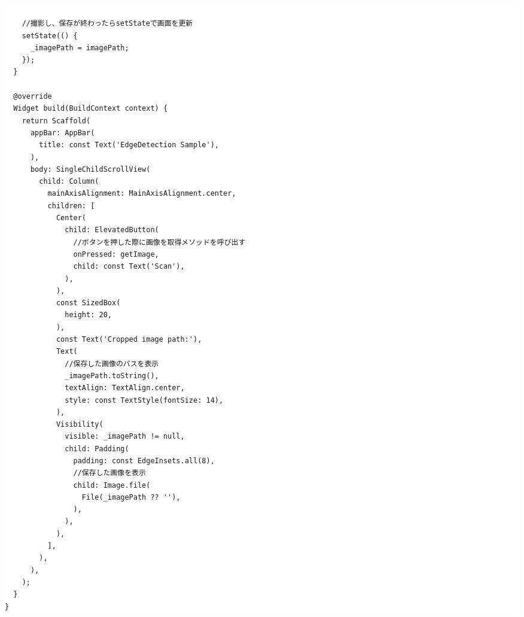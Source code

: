 ```
    
    //撮影し、保存が終わったらsetStateで画面を更新
    setState(() {
      _imagePath = imagePath;
    });
  }

  @override
  Widget build(BuildContext context) {
    return Scaffold(
      appBar: AppBar(
        title: const Text('EdgeDetection Sample'),
      ),
      body: SingleChildScrollView(
        child: Column(
          mainAxisAlignment: MainAxisAlignment.center,
          children: [
            Center(
              child: ElevatedButton(
                //ボタンを押した際に画像を取得メソッドを呼び出す
                onPressed: getImage,
                child: const Text('Scan'),
              ),
            ),
            const SizedBox(
              height: 20,
            ),
            const Text('Cropped image path:'),
            Text(
              //保存した画像のパスを表示
              _imagePath.toString(),
              textAlign: TextAlign.center,
              style: const TextStyle(fontSize: 14),
            ),
            Visibility(
              visible: _imagePath != null,
              child: Padding(
                padding: const EdgeInsets.all(8),
                //保存した画像を表示
                child: Image.file(
                  File(_imagePath ?? ''),
                ),
              ),
            ),
          ],
        ),
      ),
    );
  }
}
```
